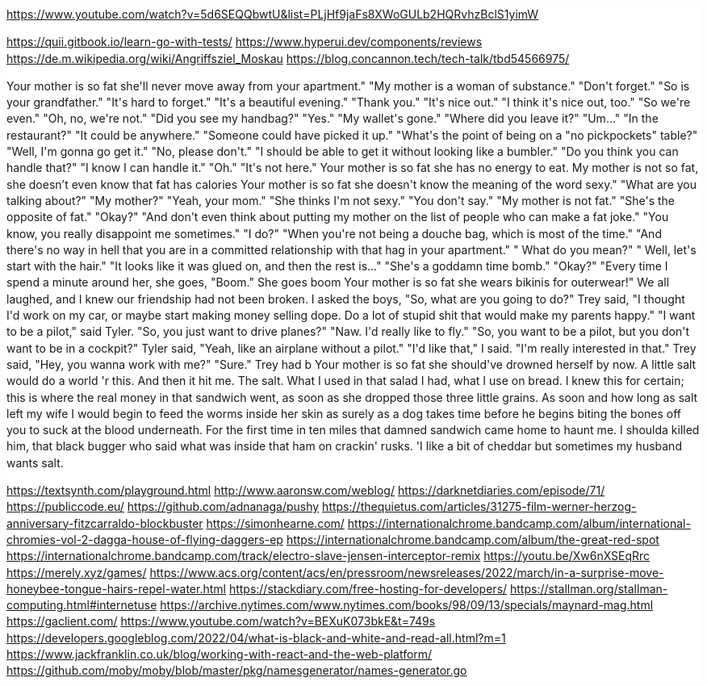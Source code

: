 
https://www.youtube.com/watch?v=5d6SEQQbwtU&list=PLjHf9jaFs8XWoGULb2HQRvhzBclS1yimW

https://quii.gitbook.io/learn-go-with-tests/
https://www.hyperui.dev/components/reviews
https://de.m.wikipedia.org/wiki/Angriffsziel_Moskau
https://blog.concannon.tech/tech-talk/tbd54566975/

Your mother is so fat she'll never move away from your apartment." "My mother is a woman of substance." "Don't forget." "So is your grandfather." "It's hard to forget." "It's a beautiful evening." "Thank you." "It's nice out." "I think it's nice out, too." "So we're even." "Oh, no, we're not." "Did you see my handbag?" "Yes." "My wallet's gone." "Where did you leave it?" "Um..." "In the restaurant?" "It could be anywhere." "Someone could have picked it up." "What's the point of being on a "no pickpockets" table?" "Well, I'm gonna go get it." "No, please don't." "I should be able to get it without looking like a bumbler." "Do you think you can handle that?" "I know I can handle it." "Oh." "It's not here."
Your mother is so fat she has no energy to eat. My mother is not so fat, she doesn’t even know that fat has calories
Your mother is so fat she doesn't know the meaning of the word sexy." "What are you talking about?" "My mother?" "Yeah, your mom." "She thinks I'm not sexy." "You don't say." "My mother is not fat." "She's the opposite of fat." "Okay?" "And don't even think about putting my mother on the list of people who can make a fat joke." "You know, you really disappoint me sometimes." "I do?" "When you're not being a douche bag, which is most of the time." "And there's no way in hell that you are in a committed relationship with that hag in your apartment." " What do you mean?" " Well, let's start with the hair." "It looks like it was glued on, and then the rest is..." "She's a goddamn time bomb." "Okay?" "Every time I spend a minute around her, she goes, "Boom." She goes boom
Your mother is so fat she wears bikinis for outerwear!" We all laughed, and I knew our friendship had not been broken. I asked the boys, "So, what are you going to do?" Trey said, "I thought I'd work on my car, or maybe start making money selling dope. Do a lot of stupid shit that would make my parents happy." "I want to be a pilot," said Tyler. "So, you just want to drive planes?" "Naw. I'd really like to fly." "So, you want to be a pilot, but you don't want to be in a cockpit?" Tyler said, "Yeah, like an airplane without a pilot." "I'd like that," I said. "I'm really interested in that." Trey said, "Hey, you wanna work with me?" "Sure." Trey had b
Your mother is so fat she should've drowned herself by now. A little salt would do a world 'r this. And then it hit me. The salt. What I used in that salad I had, what I use on bread. I knew this for certain; this is where the real money in that sandwich went, as soon as she dropped those three little grains. As soon and how long as salt left my wife I would begin to feed the worms inside her skin as surely as a dog takes time before he begins biting the bones off you to suck at the blood underneath. For the first time in ten miles that damned sandwich came home to haunt me. I shoulda killed him, that black bugger who said what was inside that ham on crackin' rusks. 'I like a bit of cheddar but sometimes my husband wants salt.

https://textsynth.com/playground.html
http://www.aaronsw.com/weblog/
https://darknetdiaries.com/episode/71/
https://publiccode.eu/
https://github.com/adnanaga/pushy
https://thequietus.com/articles/31275-film-werner-herzog-anniversary-fitzcarraldo-blockbuster
https://simonhearne.com/
https://internationalchrome.bandcamp.com/album/international-chromies-vol-2-dagga-house-of-flying-daggers-ep
https://internationalchrome.bandcamp.com/album/the-great-red-spot
https://internationalchrome.bandcamp.com/track/electro-slave-jensen-interceptor-remix
https://youtu.be/Xw6nXSEqRrc
https://merely.xyz/games/
https://www.acs.org/content/acs/en/pressroom/newsreleases/2022/march/in-a-surprise-move-honeybee-tongue-hairs-repel-water.html
https://stackdiary.com/free-hosting-for-developers/
https://stallman.org/stallman-computing.html#internetuse
https://archive.nytimes.com/www.nytimes.com/books/98/09/13/specials/maynard-mag.html
https://gaclient.com/
https://www.youtube.com/watch?v=BEXuK073bkE&t=749s
https://developers.googleblog.com/2022/04/what-is-black-and-white-and-read-all.html?m=1
https://www.jackfranklin.co.uk/blog/working-with-react-and-the-web-platform/
https://github.com/moby/moby/blob/master/pkg/namesgenerator/names-generator.go